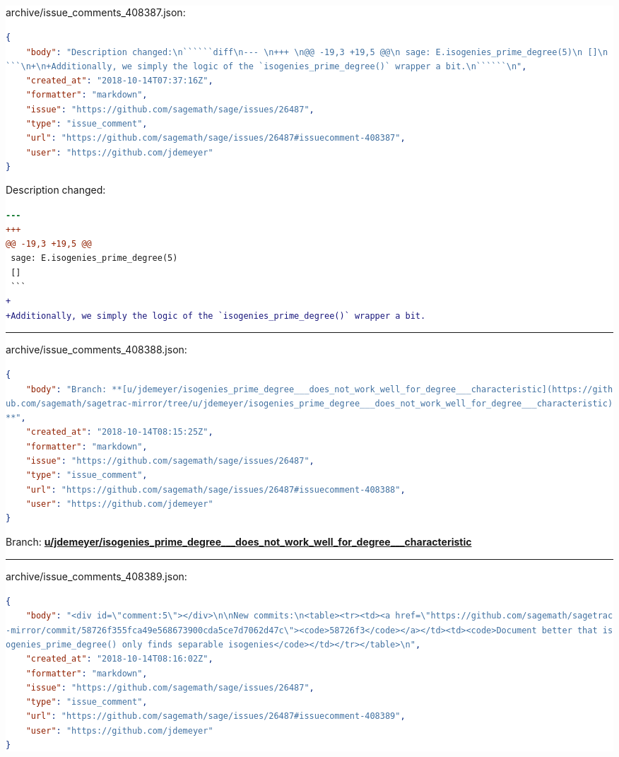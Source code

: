 archive/issue_comments_408387.json:
```json
{
    "body": "Description changed:\n``````diff\n--- \n+++ \n@@ -19,3 +19,5 @@\n sage: E.isogenies_prime_degree(5)\n []\n ```\n+\n+Additionally, we simply the logic of the `isogenies_prime_degree()` wrapper a bit.\n``````\n",
    "created_at": "2018-10-14T07:37:16Z",
    "formatter": "markdown",
    "issue": "https://github.com/sagemath/sage/issues/26487",
    "type": "issue_comment",
    "url": "https://github.com/sagemath/sage/issues/26487#issuecomment-408387",
    "user": "https://github.com/jdemeyer"
}
```

Description changed:
``````diff
--- 
+++ 
@@ -19,3 +19,5 @@
 sage: E.isogenies_prime_degree(5)
 []
 ```
+
+Additionally, we simply the logic of the `isogenies_prime_degree()` wrapper a bit.
``````




---

archive/issue_comments_408388.json:
```json
{
    "body": "Branch: **[u/jdemeyer/isogenies_prime_degree___does_not_work_well_for_degree___characteristic](https://github.com/sagemath/sagetrac-mirror/tree/u/jdemeyer/isogenies_prime_degree___does_not_work_well_for_degree___characteristic)**",
    "created_at": "2018-10-14T08:15:25Z",
    "formatter": "markdown",
    "issue": "https://github.com/sagemath/sage/issues/26487",
    "type": "issue_comment",
    "url": "https://github.com/sagemath/sage/issues/26487#issuecomment-408388",
    "user": "https://github.com/jdemeyer"
}
```

Branch: **[u/jdemeyer/isogenies_prime_degree___does_not_work_well_for_degree___characteristic](https://github.com/sagemath/sagetrac-mirror/tree/u/jdemeyer/isogenies_prime_degree___does_not_work_well_for_degree___characteristic)**



---

archive/issue_comments_408389.json:
```json
{
    "body": "<div id=\"comment:5\"></div>\n\nNew commits:\n<table><tr><td><a href=\"https://github.com/sagemath/sagetrac-mirror/commit/58726f355fca49e568673900cda5ce7d7062d47c\"><code>58726f3</code></a></td><td><code>Document better that isogenies_prime_degree() only finds separable isogenies</code></td></tr></table>\n",
    "created_at": "2018-10-14T08:16:02Z",
    "formatter": "markdown",
    "issue": "https://github.com/sagemath/sage/issues/26487",
    "type": "issue_comment",
    "url": "https://github.com/sagemath/sage/issues/26487#issuecomment-408389",
    "user": "https://github.com/jdemeyer"
}
```